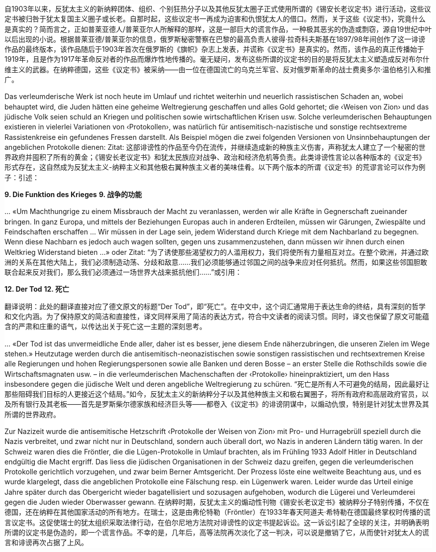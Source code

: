 自1903年以来，反犹太主义的新纳粹团体、组织、个别狂热分子以及其他反犹太圈子正式使用所谓的《锡安长老议定书》进行活动，这些议定书被归咎于犹太复国主义圈子或长老。自那时起，这些议定书一再成为迫害和仇恨犹太人的借口。然而，关于这些《议定书》，究竟什么是真实的？简而言之，正如普莱亚德人/普莱亚尔人所解释的那样，这是一部巨大的谎言作品，一种极其恶劣的伪造或剽窃，源自19世纪中叶以后出现的小说。根据普莱亚德/普莱亚尔的信息，俄罗斯秘密警察在巴黎的最高负责人彼得·拉奇科夫斯基在1897/98年间创作了这一诽谤作品的最终版本，该作品随后于1903年首次在俄罗斯的《旗帜》杂志上发表，并谎称《议定书》是真实的。然而，该作品的真正传播始于1919年，且是作为1917年革命反对者的作品而爆炸性地传播的。毫无疑问，发布这些所谓的议定书的目的是将反犹太主义塑造成反对布尔什维主义的武器。在纳粹德国，这些《议定书》被采纳——由一位在德国流亡的乌克兰军官、反对俄罗斯革命的战士费奥多尔·温伯格引入和推广。

Das verleumderische Werk ist noch heute im Umlauf und richtet weiterhin und neuerlich rassistischen Schaden an, wobei behauptet wird, die Juden hätten eine geheime Weltregierung geschaffen und alles Gold gehortet; die ‹Weisen von Zion› und das jüdische Volk seien schuld an Kriegen und politischen sowie wirtschaftlichen Krisen usw. Solche verleumderischen Behauptungen existieren in vielerlei Variationen von ‹Protokollen›, was natürlich für antisemitisch-nazistische und sonstige rechtsextreme Rassistenkreise ein gefundenes Fressen darstellt. Als Beispiel mögen die zwei folgenden Versionen von Unsinnbehauptungen der angeblichen Protokolle dienen: Zitat:
这部诽谤性的作品至今仍在流传，并继续造成新的种族主义伤害，声称犹太人建立了一个秘密的世界政府并囤积了所有的黄金；《锡安长老议定书》和犹太民族应对战争、政治和经济危机等负责。此类诽谤性言论以各种版本的《议定书》形式存在，这自然成为反犹太主义-纳粹主义和其他极右翼种族主义者的美味佳肴。以下两个版本的所谓《议定书》的荒谬言论可以作为例子：引述：

**9. Die Funktion des Krieges**
**9. 战争的功能**

… «Um Machthungrige zu einem Missbrauch der Macht zu veranlassen, werden wir alle Kräfte in Gegnerschaft zueinander bringen. In ganz Europa, und mittels der Beziehungen Europas auch in anderen Erdteilen, müssen wir Gärungen, Zwiespälte und Feindschaften erschaffen … Wir müssen in der Lage sein, jedem Widerstand durch Kriege mit dem Nachbarland zu begegnen. Wenn diese Nachbarn es jedoch auch wagen sollten, gegen uns zusammenzustehen, dann müssen wir ihnen durch einen Weltkrieg Widerstand bieten …» oder Zitat:
“为了诱使那些渴望权力的人滥用权力，我们将使所有力量相互对立。在整个欧洲，并通过欧洲的关系在其他大陆上，我们必须制造动荡、分歧和敌意……我们必须能够通过邻国之间的战争来应对任何抵抗。然而，如果这些邻国胆敢联合起来反对我们，那么我们必须通过一场世界大战来抵抗他们……”或引用：

**12. Der Tod**
**12. 死亡**

翻译说明：此处的翻译直接对应了德文原文的标题“Der Tod”，即“死亡”。在中文中，这个词汇通常用于表达生命的终结，具有深刻的哲学和文化内涵。为了保持原文的简洁和直接性，译文同样采用了简洁的表达方式，符合中文读者的阅读习惯。同时，译文也保留了原文可能蕴含的严肃和庄重的语气，以传达出关于死亡这一主题的深刻思考。

… «Der Tod ist das unvermeidliche Ende aller, daher ist es besser, jene diesem Ende näherzubringen, die unseren Zielen im Wege stehen.» Heutzutage werden durch die antisemitisch-neonazistischen sowie sonstigen rassistischen und rechtsextremen Kreise alle Regierungen und hohen Regierungspersonen sowie alle Banken und deren Bosse – an erster Stelle die Rothschilds sowie die Wirtschaftsmagnaten usw. – in die verleumderischen Machenschaften der ‹Protokolle› hineinpraktiziert, um den Hass insbesondere gegen die jüdische Welt und deren angebliche Weltregierung zu schüren.
“死亡是所有人不可避免的结局，因此最好让那些阻碍我们目标的人更接近这个结局。”如今，反犹太主义的新纳粹分子以及其他种族主义和极右翼圈子，将所有政府和高层政府官员，以及所有银行及其老板——首先是罗斯柴尔德家族和经济巨头等——都卷入《议定书》的诽谤阴谋中，以煽动仇恨，特别是针对犹太世界及其所谓的世界政府。

Zur Nazizeit wurde die antisemitische Hetzschrift ‹Protokolle der Weisen von Zion› mit Pro- und Hurragebrüll speziell durch die Nazis verbreitet, und zwar nicht nur in Deutschland, sondern auch überall dort, wo Nazis in anderen Ländern tätig waren. In der Schweiz waren dies die Fröntler, die die Lügen-Protokolle in Umlauf brachten, als im Frühling 1933 Adolf Hitler in Deutschland endgültig die Macht ergriff. Das liess die jüdischen Organisationen in der Schweiz dazu greifen, gegen die verleumderischen Protokolle gerichtlich vorzugehen, und zwar beim Berner Amtsgericht. Der Prozess löste eine weltweite Beachtung aus, und es wurde klargelegt, dass die angeblichen Protokolle eine Fälschung resp. ein Lügenwerk waren. Leider wurde das Urteil einige Jahre später durch das Obergericht wieder bagatellisiert und sozusagen aufgehoben, wodurch die Lügerei und Verleumderei gegen die Juden wieder Oberwasser gewann.
在纳粹时期，反犹太主义的煽动性刊物《锡安长老议定书》被纳粹分子特别传播，不仅在德国，还在纳粹在其他国家活动的所有地方。在瑞士，这是由弗伦特勒（Fröntler）在1933年春天阿道夫·希特勒在德国最终掌权时传播的谎言议定书。这促使瑞士的犹太组织采取法律行动，在伯尔尼地方法院对诽谤性的议定书提起诉讼。这一诉讼引起了全球的关注，并明确表明所谓的议定书是伪造的，即一个谎言作品。不幸的是，几年后，高等法院再次淡化了这一判决，可以说是撤销了它，从而使针对犹太人的谎言和诽谤再次占据了上风。
